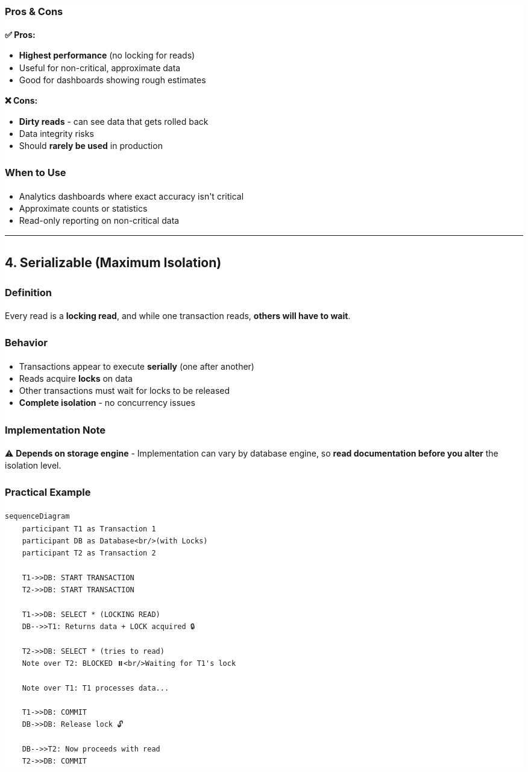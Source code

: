 ### **Pros & Cons**

**✅ Pros:**
- **Highest performance** (no locking for reads)
- Useful for non-critical, approximate data
- Good for dashboards showing rough estimates

**❌ Cons:**
- **Dirty reads** - can see data that gets rolled back
- Data integrity risks
- Should **rarely be used** in production

### **When to Use**

- Analytics dashboards where exact accuracy isn't critical
- Approximate counts or statistics
- Read-only reporting on non-critical data

---

## **4. Serializable** (Maximum Isolation)

### **Definition**
Every read is a **locking read**, and while one transaction reads, **others will have to wait**.

### **Behavior**
- Transactions appear to execute **serially** (one after another)
- Reads acquire **locks** on data
- Other transactions must wait for locks to be released
- **Complete isolation** - no concurrency issues

### **Implementation Note**
⚠️ **Depends on storage engine** - Implementation can vary by database engine, so **read documentation before you alter** the isolation level.

### **Practical Example**

```mermaid
sequenceDiagram
    participant T1 as Transaction 1
    participant DB as Database<br/>(with Locks)
    participant T2 as Transaction 2
    
    T1->>DB: START TRANSACTION
    T2->>DB: START TRANSACTION
    
    T1->>DB: SELECT * (LOCKING READ)
    DB-->>T1: Returns data + LOCK acquired 🔒
    
    T2->>DB: SELECT * (tries to read)
    Note over T2: BLOCKED ⏸️<br/>Waiting for T1's lock
    
    Note over T1: T1 processes data...
    
    T1->>DB: COMMIT
    DB->>DB: Release lock 🔓
    
    DB-->>T2: Now proceeds with read
    T2->>DB: COMMIT
```
